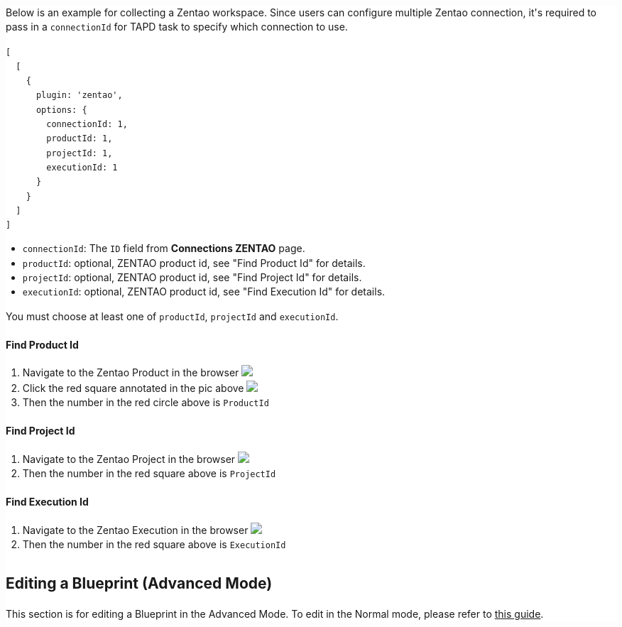 Below is an example for collecting a Zentao workspace. Since users can configure multiple Zentao connection, it's required to pass in a `connectionId` for TAPD task to specify which connection to use.

```
[
  [
    {
      plugin: 'zentao',
      options: {
        connectionId: 1,
        productId: 1,
        projectId: 1,
        executionId: 1
      }
    }
  ]
]
```

- `connectionId`: The `ID` field from **Connections ZENTAO** page.
- `productId`: optional, ZENTAO product id, see "Find Product Id" for details.
- `projectId`: optional, ZENTAO product id, see "Find Project Id" for details.
- `executionId`: optional, ZENTAO product id, see "Find Execution Id" for details.

You must choose at least one of `productId`, `projectId` and `executionId`.

#### Find Product Id

1. Navigate to the Zentao Product in the browser
   ![](zentao-product.png)
2. Click the red square annotated in the pic above
   ![](zentao-product-id.png)
3. Then the number in the red circle above is `ProductId`

#### Find Project Id

1. Navigate to the Zentao Project in the browser
   ![](zentao-project-id.png)
2. Then the number in the red square above is `ProjectId`

#### Find Execution Id

1. Navigate to the Zentao Execution in the browser
   ![](zentao-execution-id.png)
2. Then the number in the red square above is `ExecutionId`

## Editing a Blueprint (Advanced Mode)

This section is for editing a Blueprint in the Advanced Mode. To edit in the Normal mode, please refer to [this guide](Tutorial.md#editing-a-blueprint-normal-mode).
